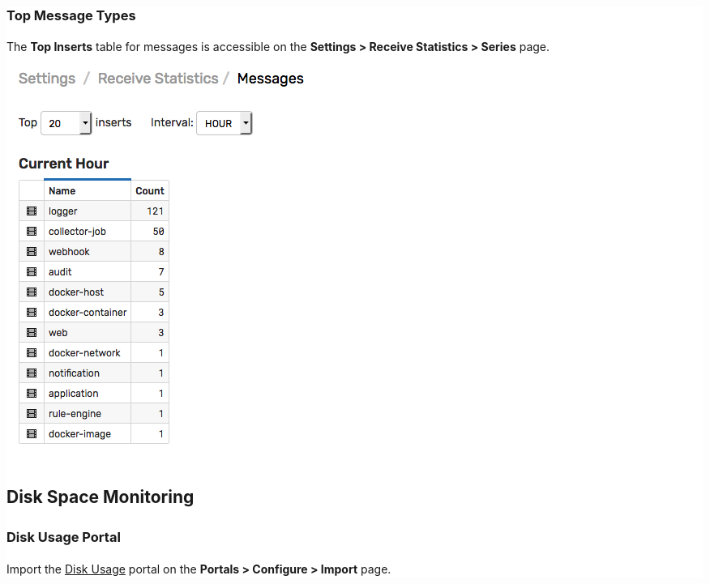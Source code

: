 ### Top Message Types

The **Top Inserts** table for messages is accessible on the **Settings > Receive Statistics > Series** page.

![](./images/receive_statistics_messages.png)

## Disk Space Monitoring

### Disk Usage Portal

Import the [Disk Usage](./resources/portal-atsd-disk-usage.xml) portal on the **Portals > Configure > Import** page.
